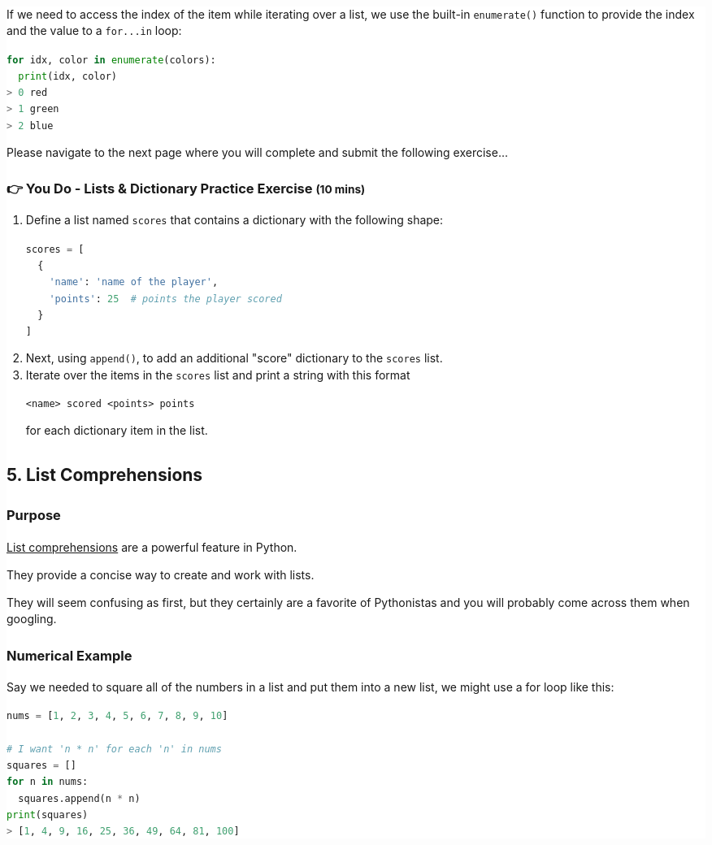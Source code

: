 If we need to access the index of the item while iterating over a list, we use the built-in `enumerate()` function to provide the index and the value to a `for...in` loop:

```python
for idx, color in enumerate(colors):
  print(idx, color)
> 0 red
> 1 green
> 2 blue
```

Please navigate to the next page where you will complete and submit the following exercise...

### 👉 You Do - Lists & Dictionary Practice Exercise <small>(10 mins)</small>

1. Define a list named `scores` that contains a dictionary with the following shape:
    ```python
    scores = [
      {
        'name': 'name of the player',
        'points': 25  # points the player scored
      }
    ]
    ```
2. Next, using `append()`, to add an additional "score" dictionary to the `scores` list.
3. Iterate over the items in the `scores` list and print a string with this format
    ```
    <name> scored <points> points
    ```
    for each dictionary item in the list.

## 5. List Comprehensions

### Purpose

[List comprehensions](https://docs.python.org/3/tutorial/datastructures.html#list-comprehensions) are a powerful feature in Python.

They provide a concise way to create and work with lists.

They will seem confusing as first, but they certainly are a favorite of Pythonistas and you will probably come across them when googling.

### Numerical Example

Say we needed to square all of the numbers in a list and put them into a new list, we might use a for loop like this:

```python
nums = [1, 2, 3, 4, 5, 6, 7, 8, 9, 10]
	
# I want 'n * n' for each 'n' in nums 
squares = []
for n in nums:
  squares.append(n * n)
print(squares)
> [1, 4, 9, 16, 25, 36, 49, 64, 81, 100]
```
